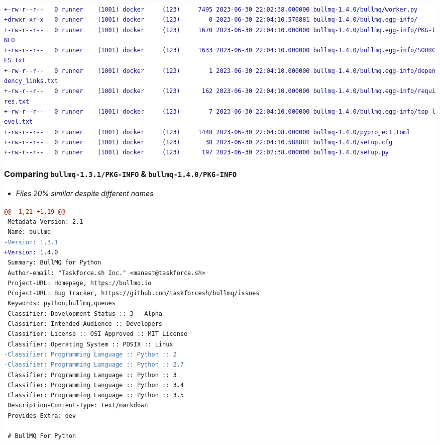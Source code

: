 ```diff
+-rw-r--r--   0 runner    (1001) docker     (123)     7495 2023-06-30 22:02:38.000000 bullmq-1.4.0/bullmq/worker.py
+drwxr-xr-x   0 runner    (1001) docker     (123)        0 2023-06-30 22:04:10.576881 bullmq-1.4.0/bullmq.egg-info/
+-rw-r--r--   0 runner    (1001) docker     (123)     1670 2023-06-30 22:04:10.000000 bullmq-1.4.0/bullmq.egg-info/PKG-INFO
+-rw-r--r--   0 runner    (1001) docker     (123)     1633 2023-06-30 22:04:10.000000 bullmq-1.4.0/bullmq.egg-info/SOURCES.txt
+-rw-r--r--   0 runner    (1001) docker     (123)        1 2023-06-30 22:04:10.000000 bullmq-1.4.0/bullmq.egg-info/dependency_links.txt
+-rw-r--r--   0 runner    (1001) docker     (123)      162 2023-06-30 22:04:10.000000 bullmq-1.4.0/bullmq.egg-info/requires.txt
+-rw-r--r--   0 runner    (1001) docker     (123)        7 2023-06-30 22:04:10.000000 bullmq-1.4.0/bullmq.egg-info/top_level.txt
+-rw-r--r--   0 runner    (1001) docker     (123)     1448 2023-06-30 22:04:08.000000 bullmq-1.4.0/pyproject.toml
+-rw-r--r--   0 runner    (1001) docker     (123)       38 2023-06-30 22:04:10.588881 bullmq-1.4.0/setup.cfg
+-rw-r--r--   0 runner    (1001) docker     (123)      197 2023-06-30 22:02:38.000000 bullmq-1.4.0/setup.py
```

### Comparing `bullmq-1.3.1/PKG-INFO` & `bullmq-1.4.0/PKG-INFO`

 * *Files 20% similar despite different names*

```diff
@@ -1,21 +1,19 @@
 Metadata-Version: 2.1
 Name: bullmq
-Version: 1.3.1
+Version: 1.4.0
 Summary: BullMQ for Python
 Author-email: "Taskforce.sh Inc." <manast@taskforce.sh>
 Project-URL: Homepage, https://bullmq.io
 Project-URL: Bug Tracker, https://github.com/taskforcesh/bullmq/issues
 Keywords: python,bullmq,queues
 Classifier: Development Status :: 3 - Alpha
 Classifier: Intended Audience :: Developers
 Classifier: License :: OSI Approved :: MIT License
 Classifier: Operating System :: POSIX :: Linux
-Classifier: Programming Language :: Python :: 2
-Classifier: Programming Language :: Python :: 2.7
 Classifier: Programming Language :: Python :: 3
 Classifier: Programming Language :: Python :: 3.4
 Classifier: Programming Language :: Python :: 3.5
 Description-Content-Type: text/markdown
 Provides-Extra: dev
 
 # BullMQ For Python
```
